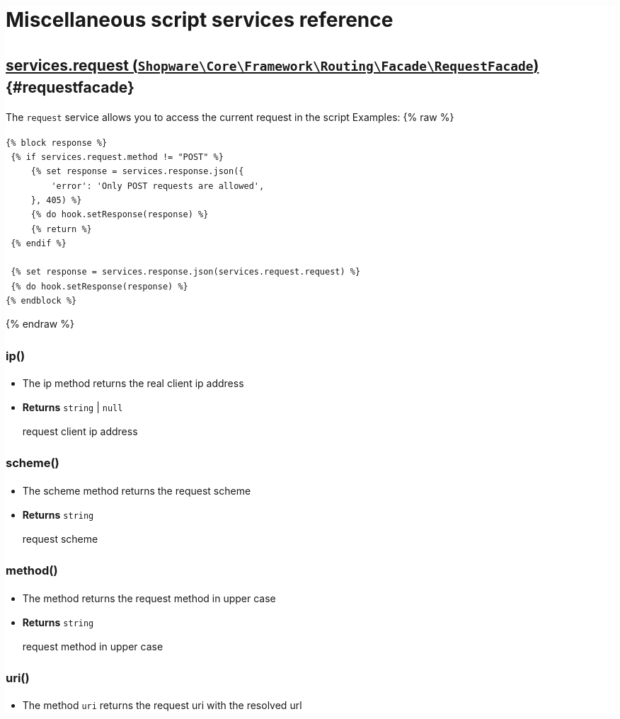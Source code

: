 
# Miscellaneous script services reference

## [services.request (`Shopware\Core\Framework\Routing\Facade\RequestFacade`)](https://github.com/haokeyingxiao/haoke/blob/trunk/src/Core/Framework/Routing/Facade/RequestFacade.php) {#requestfacade}

The `request` service allows you to access the current request in the script
Examples:
{% raw %}
```twig
{% block response %}
 {% if services.request.method != "POST" %}
     {% set response = services.response.json({
         'error': 'Only POST requests are allowed',
     }, 405) %}
     {% do hook.setResponse(response) %}
     {% return %}
 {% endif %}

 {% set response = services.response.json(services.request.request) %}
 {% do hook.setResponse(response) %}
{% endblock %}
```
{% endraw %}

### ip()

* The ip method returns the real client ip address

    
* **Returns** `string` | `null`

    request client ip address
### scheme()

* The scheme method returns the request scheme

    
* **Returns** `string`

    request scheme
### method()

* The method returns the request method in upper case

    
* **Returns** `string`

    request method in upper case
### uri()

* The method `uri` returns the request uri with the resolved url
